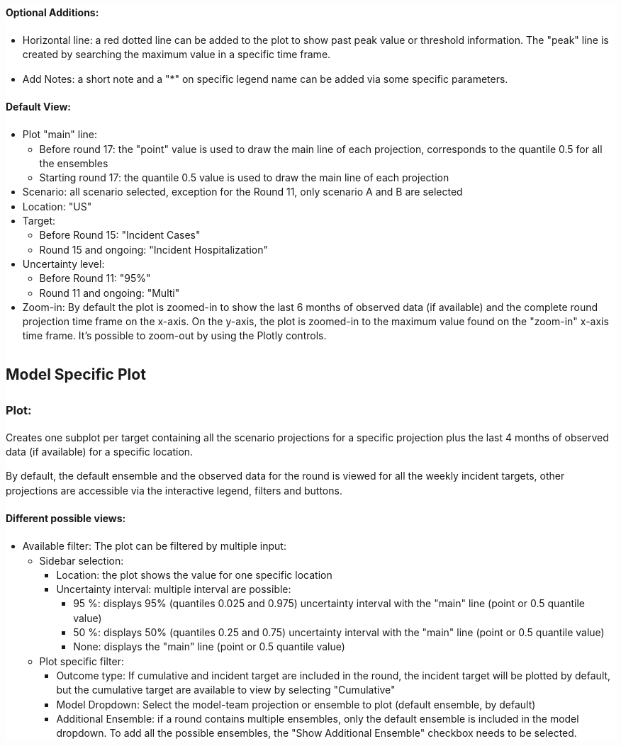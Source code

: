 #### Optional Additions:

- Horizontal line: a red dotted line can be added to the plot to show 
past peak value or threshold information. The "peak" line is created by 
searching the maximum value in a specific time frame.

- Add Notes: a short note and a "\*" on specific legend name can be added 
via some specific parameters.

 
#### Default View:

- Plot "main" line:
  - Before round 17: the "point" value is used to draw the main line of 
  each projection, corresponds to the quantile 0.5 for all the ensembles
  - Starting round 17: the quantile 0.5 value is used to draw the main 
  line of each projection
- Scenario: all scenario selected, exception for the Round 11, only scenario
  A and B are selected
- Location: "US"
- Target:
  - Before Round 15: "Incident Cases"
  - Round 15 and ongoing: "Incident Hospitalization"
- Uncertainty level:
  - Before Round 11: "95%"
  - Round 11 and ongoing: "Multi"
- Zoom-in: By default the plot is zoomed-in to show the last 6 months of 
observed data (if available) and the complete round projection time frame 
on the x-axis. On the y-axis, the plot is zoomed-in to the maximum value 
found on the "zoom-in" x-axis time frame. It’s possible to zoom-out by 
using the Plotly controls.
 
## Model Specific Plot
 
### Plot:
Creates one subplot per target containing all the scenario projections 
for a specific projection plus the last 4 months of observed data (if 
available) for a specific location.  

By default, the default ensemble and the observed data for the round 
is viewed for all the weekly incident targets, other projections are 
accessible via the interactive legend, filters and buttons.
 
#### Different possible views:

- Available filter: The plot can be filtered by multiple input:
  - Sidebar selection:
    - Location: the plot shows the value for one specific location 
    - Uncertainty interval: multiple interval are possible:
      - 95 %: displays 95% (quantiles 0.025 and 0.975) uncertainty 
      interval with the "main" line (point or 0.5 quantile value)
      - 50 %: displays 50% (quantiles 0.25 and 0.75) uncertainty 
      interval with the "main" line (point or 0.5 quantile value)
      - None: displays the "main" line (point or 0.5 quantile value)
  - Plot specific filter:
    - Outcome type: If cumulative and incident target are included in 
    the round, the incident target will be plotted by default, but 
    the cumulative target are available to view by selecting "Cumulative"
    - Model Dropdown:  Select the model-team projection or ensemble 
    to plot (default ensemble, by default)
    - Additional Ensemble: if a round contains multiple ensembles, 
    only the default ensemble is included in the model dropdown. 
    To add all the possible ensembles, the "Show Additional Ensemble" 
    checkbox needs to be selected.
 